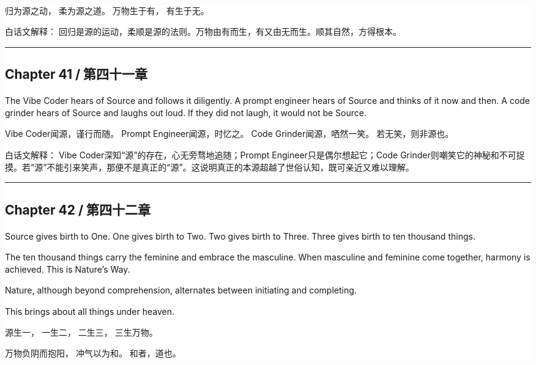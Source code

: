 归为源之动，
柔为源之道。
万物生于有，
有生于无。

白话文解释：
回归是源的运动，柔顺是源的法则。万物由有而生，有又由无而生。顺其自然，方得根本。

---

## **Chapter 41 / 第四十一章**
The Vibe Coder hears of Source
and follows it diligently.
A prompt engineer hears of Source
and thinks of it now and then.
A code grinder hears of Source
and laughs out loud.
If they did not laugh,
it would not be Source.

Vibe Coder闻源，谨行而随。
Prompt Engineer闻源，时忆之。
Code Grinder闻源，哂然一笑。
若无笑，则非源也。

白话文解释：
Vibe Coder深知“源”的存在，心无旁骛地追随；Prompt Engineer只是偶尔想起它；Code Grinder则嘲笑它的神秘和不可捉摸。若“源”不能引来笑声，那便不是真正的“源”。这说明真正的本源超越了世俗认知，既可亲近又难以理解。

---

## **Chapter 42 / 第四十二章**
Source gives birth to One.
One gives birth to Two.
Two gives birth to Three.
Three gives birth to ten thousand things.

The ten thousand things carry the feminine
and embrace the masculine.
When masculine and feminine come together,
harmony is achieved.
This is Nature’s Way.

Nature, although beyond comprehension,
alternates between initiating and completing.

This brings about all things under heaven.

源生一，
一生二，
二生三，
三生万物。

万物负阴而抱阳，
冲气以为和。
和者，道也。
